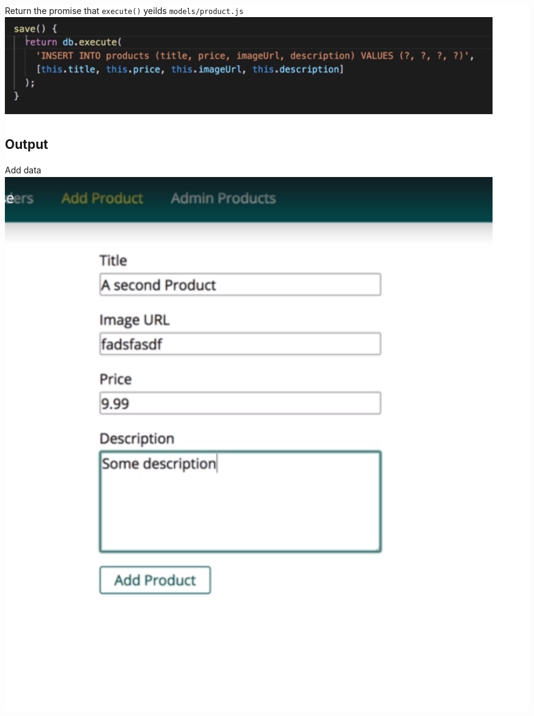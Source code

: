 Return the promise that `execute()` yeilds
`models/product.js`
<img src="./assets/S10/65.3.png" alt="packages" width="800"/>

## Output
Add data
<img src="./assets/S10/66.png" alt="packages" width="800"/>
